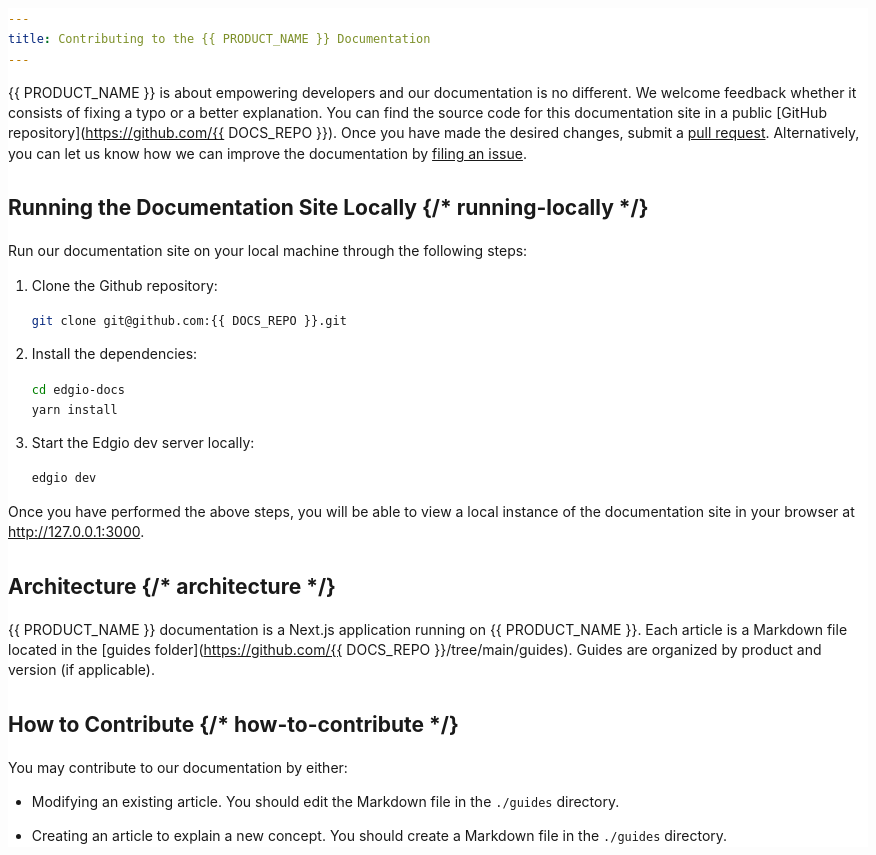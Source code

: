 ```yaml
---
title: Contributing to the {{ PRODUCT_NAME }} Documentation
---
```


{{ PRODUCT_NAME }} is about empowering developers and our documentation is no different. We welcome feedback whether it consists of fixing a typo or a better explanation. You can find the source code for this documentation site in a public [GitHub repository](https://github.com/{{ DOCS_REPO }}). Once you have made the desired changes, submit a [pull request](https://github.com/edgio-docs/edgio-docs/pulls). Alternatively, you can let us know how we can improve the documentation by [filing an issue](https://github.com/edgio-docs/edgio-docs/issues).

## Running the Documentation Site Locally {/* running-locally */}

Run our documentation site on your local machine through the following steps:

1.  Clone the Github repository:

    ```bash
    git clone git@github.com:{{ DOCS_REPO }}.git
    ```

2.  Install the dependencies:

    ```bash
    cd edgio-docs
    yarn install
    ```

3.  Start the Edgio dev server locally:

    ```bash
    edgio dev
    ```

Once you have performed the above steps, you will be able to view a local instance of the documentation site in your browser at http://127.0.0.1:3000.

## Architecture {/* architecture */}

{{ PRODUCT_NAME }} documentation is a Next.js application running on {{ PRODUCT_NAME }}. Each article is a Markdown file located in the [guides folder](https://github.com/{{ DOCS_REPO }}/tree/main/guides). Guides are organized by product and version (if applicable).

## How to Contribute {/* how-to-contribute */}

You may contribute to our documentation by either:

- Modifying an existing article. You should edit the Markdown file in the `./guides` directory.

- Creating an article to explain a new concept. You should create a Markdown file in the `./guides` directory.
